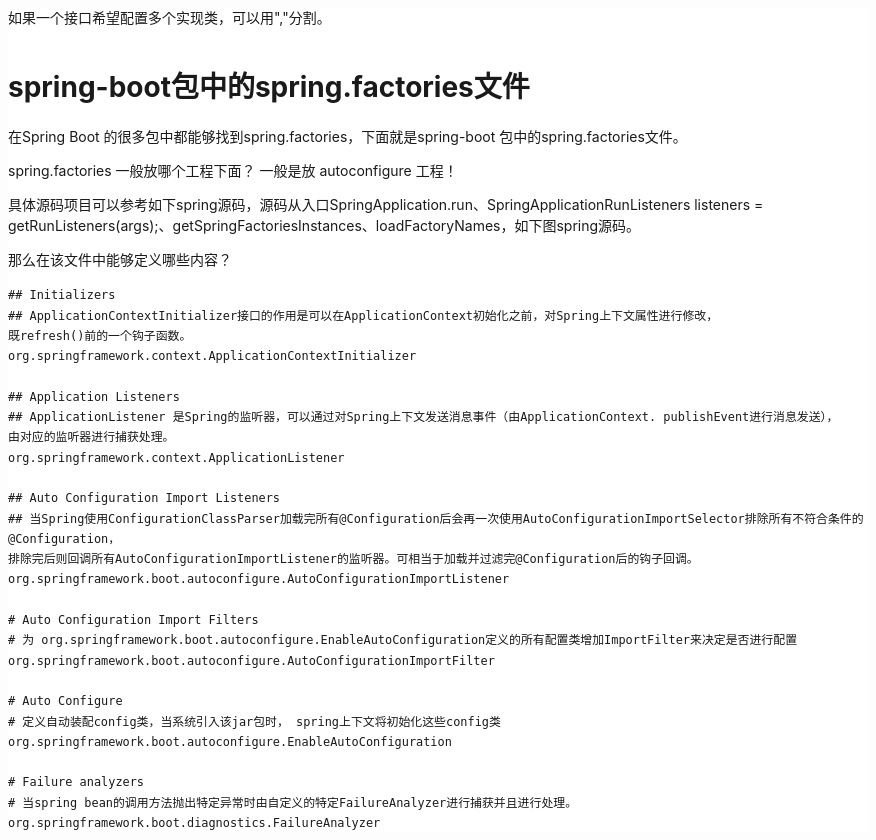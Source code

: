 如果一个接口希望配置多个实现类，可以用","分割。

# spring-boot包中的spring.factories文件
在Spring Boot 的很多包中都能够找到spring.factories，下面就是spring-boot 包中的spring.factories文件。

spring.factories 一般放哪个工程下面？ 一般是放 autoconfigure 工程！ 

具体源码项目可以参考如下spring源码，源码从入口SpringApplication.run、SpringApplicationRunListeners listeners = getRunListeners(args);、getSpringFactoriesInstances、loadFactoryNames，如下图spring源码。

那么在该文件中能够定义哪些内容？

    ## Initializers
    ## ApplicationContextInitializer接口的作用是可以在ApplicationContext初始化之前，对Spring上下文属性进行修改，
    既refresh()前的一个钩子函数。
    org.springframework.context.ApplicationContextInitializer
     
    ## Application Listeners
    ## ApplicationListener 是Spring的监听器，可以通过对Spring上下文发送消息事件（由ApplicationContext. publishEvent进行消息发送），
    由对应的监听器进行捕获处理。 
    org.springframework.context.ApplicationListener
     
    ## Auto Configuration Import Listeners
    ## 当Spring使用ConfigurationClassParser加载完所有@Configuration后会再一次使用AutoConfigurationImportSelector排除所有不符合条件的@Configuration，
    排除完后则回调所有AutoConfigurationImportListener的监听器。可相当于加载并过滤完@Configuration后的钩子回调。
    org.springframework.boot.autoconfigure.AutoConfigurationImportListener
     
    # Auto Configuration Import Filters
    # 为 org.springframework.boot.autoconfigure.EnableAutoConfiguration定义的所有配置类增加ImportFilter来决定是否进行配置
    org.springframework.boot.autoconfigure.AutoConfigurationImportFilter
     
    # Auto Configure
    # 定义自动装配config类，当系统引入该jar包时， spring上下文将初始化这些config类
    org.springframework.boot.autoconfigure.EnableAutoConfiguration
     
    # Failure analyzers
    # 当spring bean的调用方法抛出特定异常时由自定义的特定FailureAnalyzer进行捕获并且进行处理。
    org.springframework.boot.diagnostics.FailureAnalyzer
     